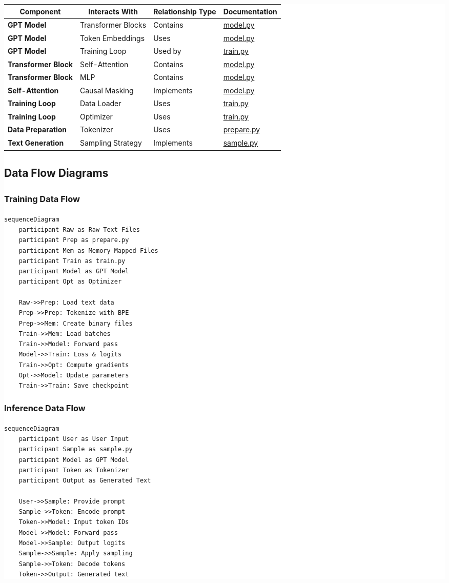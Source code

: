 | Component | Interacts With | Relationship Type | Documentation |
|-----------|----------------|-------------------|---------------|
| **GPT Model** | Transformer Blocks | Contains | [model.py](code-analysis/model-py-analysis.md#gpt-model-class-structure) |
| **GPT Model** | Token Embeddings | Uses | [model.py](code-analysis/model-py-analysis.md#embedding-layers) |
| **GPT Model** | Training Loop | Used by | [train.py](code-analysis/train-py-analysis.md#model-initialization) |
| **Transformer Block** | Self-Attention | Contains | [model.py](code-analysis/model-py-analysis.md#transformer-block) |
| **Transformer Block** | MLP | Contains | [model.py](code-analysis/model-py-analysis.md#mlp-feed-forward-block) |
| **Self-Attention** | Causal Masking | Implements | [model.py](code-analysis/model-py-analysis.md#causal-masking-implementation) |
| **Training Loop** | Data Loader | Uses | [train.py](code-analysis/train-py-analysis.md#data-loading) |
| **Training Loop** | Optimizer | Uses | [train.py](code-analysis/train-py-analysis.md#optimizer-setup) |
| **Data Preparation** | Tokenizer | Uses | [prepare.py](code-analysis/prepare-py-analysis.md#tokenization-pipeline) |
| **Text Generation** | Sampling Strategy | Implements | [sample.py](code-analysis/sample-py-analysis.md#sampling-strategies) |

## Data Flow Diagrams

### Training Data Flow

```mermaid
sequenceDiagram
    participant Raw as Raw Text Files
    participant Prep as prepare.py
    participant Mem as Memory-Mapped Files
    participant Train as train.py
    participant Model as GPT Model
    participant Opt as Optimizer
    
    Raw->>Prep: Load text data
    Prep->>Prep: Tokenize with BPE
    Prep->>Mem: Create binary files
    Train->>Mem: Load batches
    Train->>Model: Forward pass
    Model->>Train: Loss & logits
    Train->>Opt: Compute gradients
    Opt->>Model: Update parameters
    Train->>Train: Save checkpoint
```

### Inference Data Flow

```mermaid
sequenceDiagram
    participant User as User Input
    participant Sample as sample.py
    participant Model as GPT Model
    participant Token as Tokenizer
    participant Output as Generated Text
    
    User->>Sample: Provide prompt
    Sample->>Token: Encode prompt
    Token->>Model: Input token IDs
    Model->>Model: Forward pass
    Model->>Sample: Output logits
    Sample->>Sample: Apply sampling
    Sample->>Token: Decode tokens
    Token->>Output: Generated text
```
